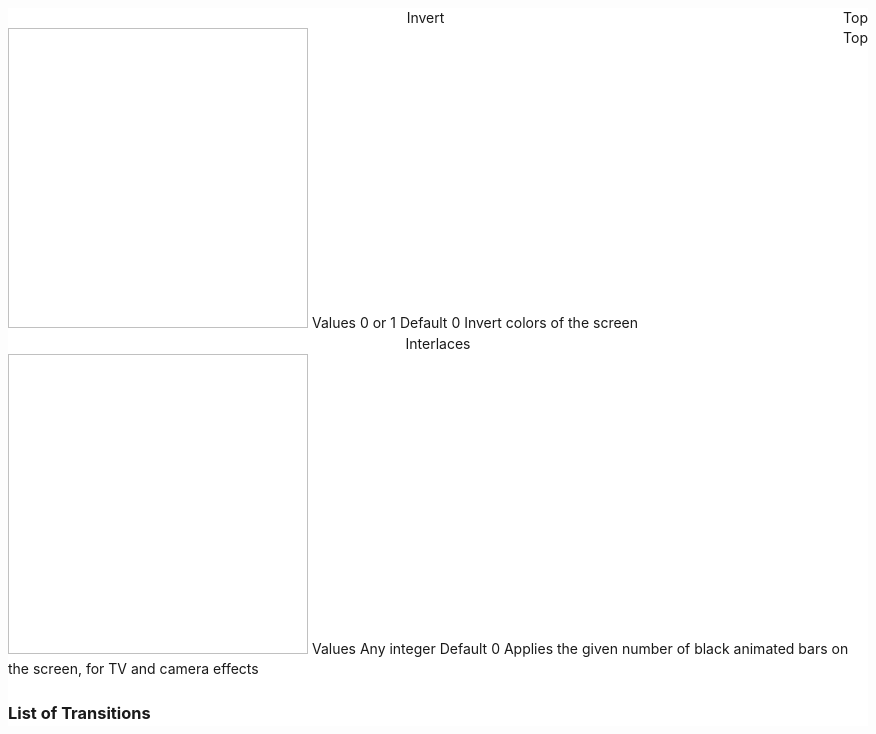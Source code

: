 <thead id="Invert">
  <tr>
    <th colspan="3">
    <a href="summary"><span style="float: right">Top</span></a>
    <center>Invert</center>
    </th>
  </tr>
</thead>
<tbody>
  <tr>
    <td rowspan="3"><img width="300" height="300"></td>
    <td>Values</td>
    <td>0 or 1</td>
  </tr>
  <tr>
    <td>Default</td>
    <td>0</td>
  </tr>
  <tr>
    <td colspan="2">
    Invert colors of the screen
    </td>
  </tr>
</tbody>

<thead id="Interlaces">
  <tr>
    <th colspan="3">
    <a href="summary"><span style="float: right">Top</span></a>
    <center>Interlaces</center>
    </th>
  </tr>
</thead>
<tbody>
  <tr>
    <td rowspan="3"><img width="300" height="300"></td>
    <td>Values</td>
    <td>Any integer</td>
  </tr>
  <tr>
    <td>Default</td>
    <td>0</td>
  </tr>
  <tr>
    <td colspan="2">
    Applies the given number of black animated bars on the screen, for TV and camera effects
    </td>
  </tr>
</tbody>

</table>

### List of Transitions
